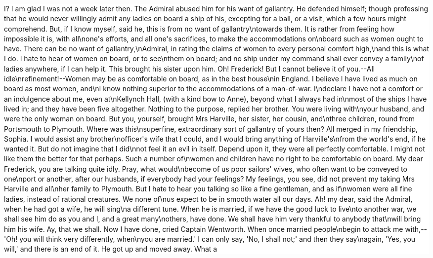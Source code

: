I?  I am glad I was not a week later then. The Admiral abused him for his want of gallantry. He defended himself; though professing that he would never willingly admit any ladies on board a ship of his, excepting for a ball, or a visit, which a few hours might comprehend. But, if I know myself, said he, this is from no want of gallantry\ntowards them.  It is rather from feeling how impossible it is, with all\none's efforts, and all one's sacrifices, to make the accommodations on\nboard such as women ought to have.  There can be no want of gallantry,\nAdmiral, in rating the claims of women to every personal comfort high,\nand this is what I do.  I hate to hear of women on board, or to see\nthem on board; and no ship under my command shall ever convey a family\nof ladies anywhere, if I can help it. This brought his sister upon him. Oh! Frederick!  But I cannot believe it of you.--All idle\nrefinement!--Women may be as comfortable on board, as in the best house\nin England.  I believe I have lived as much on board as most women, and\nI know nothing superior to the accommodations of a man-of-war.  I\ndeclare I have not a comfort or an indulgence about me, even at\nKellynch Hall, (with a kind bow to Anne), beyond what I always had in\nmost of the ships I have lived in; and they have been five altogether. Nothing to the purpose, replied her brother. You were living with\nyour husband, and were the only woman on board. But you, yourself, brought Mrs Harville, her sister, her cousin, and\nthree children, round from Portsmouth to Plymouth.  Where was this\nsuperfine, extraordinary sort of gallantry of yours then? All merged in my friendship, Sophia.  I would assist any brother\nofficer's wife that I could, and I would bring anything of Harville's\nfrom the world's end, if he wanted it.  But do not imagine that I did\nnot feel it an evil in itself. Depend upon it, they were all perfectly comfortable. I might not like them the better for that perhaps.  Such a number of\nwomen and children have no right to be comfortable on board. My dear Frederick, you are talking quite idly.  Pray, what would\nbecome of us poor sailors' wives, who often want to be conveyed to one\nport or another, after our husbands, if everybody had your feelings? My feelings, you see, did not prevent my taking Mrs Harville and all\nher family to Plymouth. But I hate to hear you talking so like a fine gentleman, and as if\nwomen were all fine ladies, instead of rational creatures.  We none of\nus expect to be in smooth water all our days. Ah! my dear, said the Admiral, when he had got a wife, he will sing\na different tune.  When he is married, if we have the good luck to live\nto another war, we shall see him do as you and I, and a great many\nothers, have done.  We shall have him very thankful to anybody that\nwill bring him his wife. Ay, that we shall. Now I have done, cried Captain Wentworth. When once married people\nbegin to attack me with,--'Oh! you will think very differently, when\nyou are married.'  I can only say, 'No, I shall not;' and then they say\nagain, 'Yes, you will,' and there is an end of it. He got up and moved away. What a 